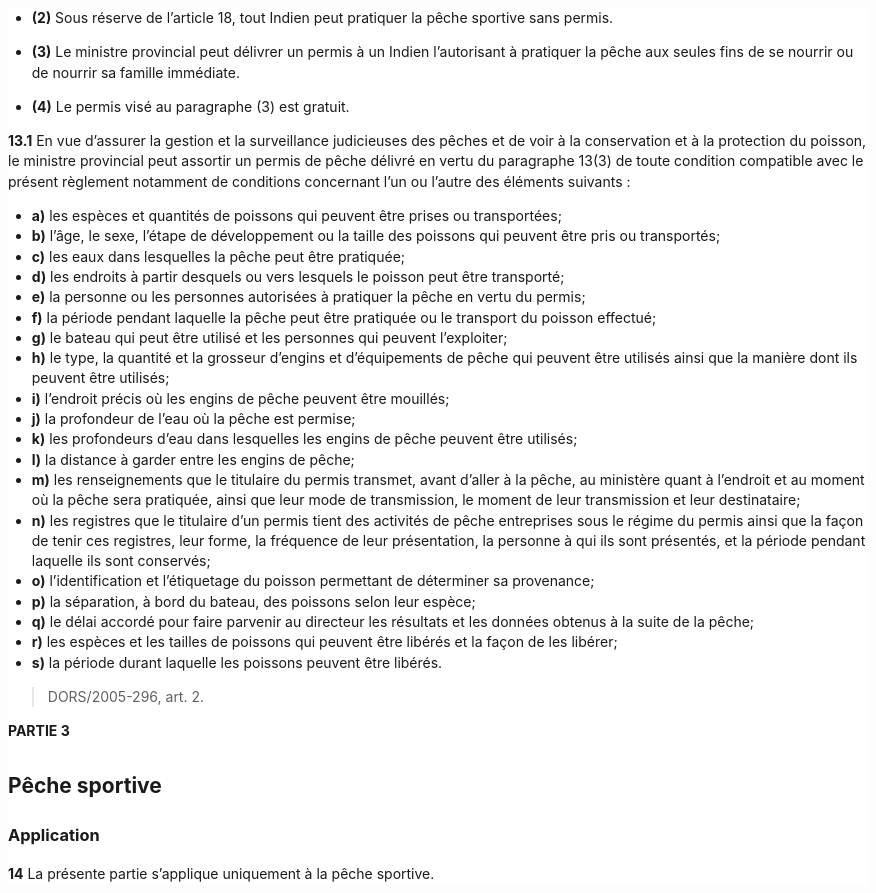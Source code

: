 - **(2)** Sous réserve de l’article 18, tout Indien peut pratiquer la pêche sportive sans permis.

- **(3)** Le ministre provincial peut délivrer un permis à un Indien l’autorisant à pratiquer la pêche aux seules fins de se nourrir ou de nourrir sa famille immédiate.

- **(4)** Le permis visé au paragraphe (3) est gratuit.



**13.1** En vue d’assurer la gestion et la surveillance judicieuses des pêches et de voir à la conservation et à la protection du poisson, le ministre provincial peut assortir un permis de pêche délivré en vertu du paragraphe 13(3) de toute condition compatible avec le présent règlement notamment de conditions concernant l’un ou l’autre des éléments suivants :
- **a)** les espèces et quantités de poissons qui peuvent être prises ou transportées;
- **b)** l’âge, le sexe, l’étape de développement ou la taille des poissons qui peuvent être pris ou transportés;
- **c)** les eaux dans lesquelles la pêche peut être pratiquée;
- **d)** les endroits à partir desquels ou vers lesquels le poisson peut être transporté;
- **e)** la personne ou les personnes autorisées à pratiquer la pêche en vertu du permis;
- **f)** la période pendant laquelle la pêche peut être pratiquée ou le transport du poisson effectué;
- **g)** le bateau qui peut être utilisé et les personnes qui peuvent l’exploiter;
- **h)** le type, la quantité et la grosseur d’engins et d’équipements de pêche qui peuvent être utilisés ainsi que la manière dont ils peuvent être utilisés;
- **i)** l’endroit précis où les engins de pêche peuvent être mouillés;
- **j)** la profondeur de l’eau où la pêche est permise;
- **k)** les profondeurs d’eau dans lesquelles les engins de pêche peuvent être utilisés;
- **l)** la distance à garder entre les engins de pêche;
- **m)** les renseignements que le titulaire du permis transmet, avant d’aller à la pêche, au ministère quant à l’endroit et au moment où la pêche sera pratiquée, ainsi que leur mode de transmission, le moment de leur transmission et leur destinataire;
- **n)** les registres que le titulaire d’un permis tient des activités de pêche entreprises sous le régime du permis ainsi que la façon de tenir ces registres, leur forme, la fréquence de leur présentation, la personne à qui ils sont présentés, et la période pendant laquelle ils sont conservés;
- **o)** l’identification et l’étiquetage du poisson permettant de déterminer sa provenance;
- **p)** la séparation, à bord du bateau, des poissons selon leur espèce;
- **q)** le délai accordé pour faire parvenir au directeur les résultats et les données obtenus à la suite de la pêche;
- **r)** les espèces et les tailles de poissons qui peuvent être libérés et la façon de les libérer;
- **s)** la période durant laquelle les poissons peuvent être libérés.
> DORS/2005-296, art. 2.





**PARTIE 3** 
## Pêche sportive



### Application


**14** La présente partie s’applique uniquement à la pêche sportive.

